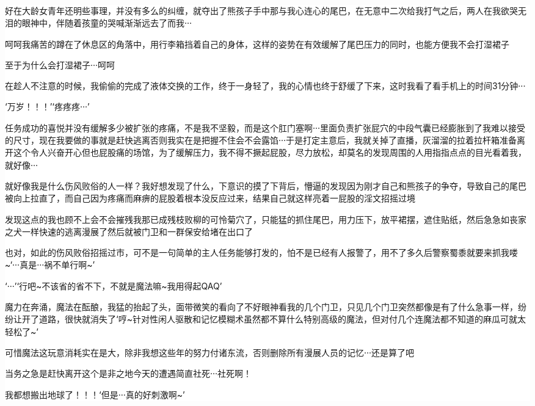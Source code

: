 好在大龄女青年还明些事理，并没有多么的纠缠，就夺出了熊孩子手中那与我心连心的尾巴，在无意中二次给我打气之后，两人在我欲哭无泪的眼神中，伴随着孩童的哭喊渐渐远去了而我···

呵呵我痛苦的蹲在了休息区的角落中，用行李箱挡着自己的身体，这样的姿势在有效缓解了尾巴压力的同时，也能方便我不会打湿裙子

至于为什么会打湿裙子···呵呵

在趁人不注意的时候，我偷偷的完成了液体交换的工作，终于一身轻了，我的心情也终于舒缓了下来，这时我看了看手机上的时间31分钟···

‘万岁！！！’‘疼疼疼···’

任务成功的喜悦并没有缓解多少被扩张的疼痛，不是我不坚毅，而是这个肛门塞啊···里面负责扩张屁穴的中段气囊已经膨胀到了我难以接受的尺寸，现在我要做的事就是赶快逃离否则我实在是把握不住会不会露馅···于是打定主意后，我就关掉了直播，灰溜溜的拉着拉杆箱准备离开这个令人兴奋开心但也屁股痛的场馆，为了缓解压力，我不得不撅起屁股，尽力放松，却莫名的发现周围的人用指指点点的目光看着我，就好像···

就好像我是什么伤风败俗的人一样？我好想发现了什么，下意识的摸了下背后，懵逼的发现因为刚才自己和熊孩子的争夺，导致自己的尾巴被向上拉直了，而自己因为疼痛而麻痹的屁股着根本没反应过来，结果自己就这样亮着一屁股的淫文招摇过境

发现这点的我也顾不上会不会摧残我那已成残枝败柳的可怜菊穴了，只能猛的抓住尾巴，用力压下，放平裙摆，遮住贴纸，然后急急如丧家之犬一样快速的逃离漫展了然后就被门卫和一群保安给堵在出口了

也对，如此的伤风败俗招摇过市，可不是一句简单的主人任务能够打发的，怕不是已经有人报警了，用不了多久后警察蜀黍就要来抓我喽~‘···真是···祸不单行啊~’

‘···’‘行吧~不该省的省不下，不就是魔法嘛~我用得起QAQ’

魔力在奔涌，魔法在酝酿，我猛的抬起了头，面带微笑的看向了不好眼神看我的几个门卫，只见几个门卫突然都像是有了什么急事一样，纷纷让开了道路，很快就消失了‘哼~针对性闲人驱散和记忆模糊术虽然都不算什么特别高级的魔法，但对付几个连魔法都不知道的麻瓜可就太轻松了~’

可惜魔法这玩意消耗实在是大，除非我想这些年的努力付诸东流，否则删除所有漫展人员的记忆···还是算了吧

当务之急是赶快离开这个是非之地今天的遭遇简直社死···社死啊！

我都想搬出地球了！！！‘但是···真的好刺激啊~’

